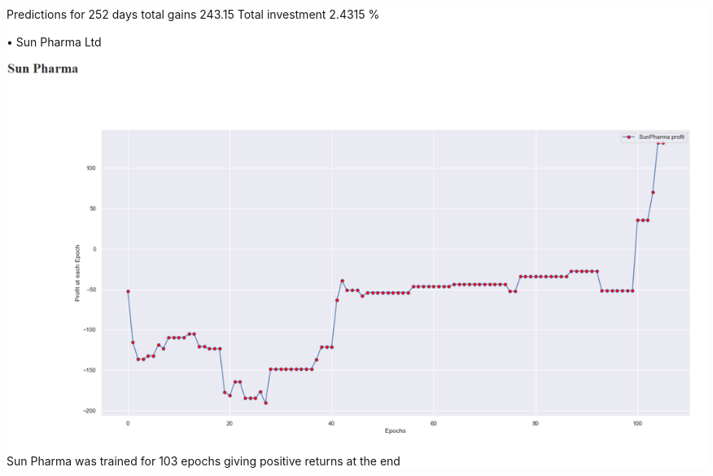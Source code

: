 Predictions for 252 days 
total gains 243.15
Total investment 2.4315 % 

•	Sun Pharma Ltd

 ![](images/30.png)



Sun Pharma was trained for 103 epochs giving positive returns at the end

